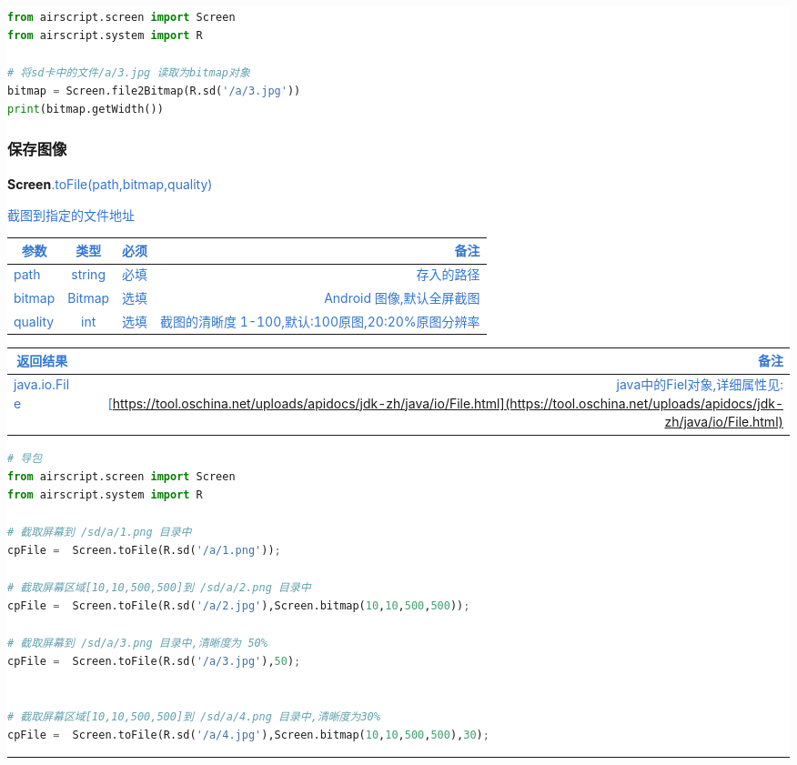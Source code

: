```python
from airscript.screen import Screen 
from airscript.system import R

# 将sd卡中的文件/a/3.jpg 读取为bitmap对象
bitmap = Screen.file2Bitmap(R.sd('/a/3.jpg'))
print(bitmap.getWidth())

```

### 保存图像
<b>Screen</b><font color="#3376d0">.toFile(path,bitmap,quality)</font>

<font color="#3376d0">截图到指定的文件地址</font>

<font color="#3376d0">

| 参数        | 类型           | 必须  | 备注|
| ------------- |:-------------:| -----:|----:|
| path      | string | 必填 |存入的路径|
| bitmap      | Bitmap | 选填 |Android 图像,默认全屏截图|
| quality      | int | 选填 |截图的清晰度 1-100,默认:100原图,20:20%原图分辨率|

</font>

<font color="#3376d0">

| 返回结果       | 备注|
| -------------|----:|
| java.io.File    | java中的Fiel对象,详细属性见:<br>[https://tool.oschina.net/uploads/apidocs/jdk-zh/java/io/File.html](https://tool.oschina.net/uploads/apidocs/jdk-zh/java/io/File.html) |

</font>


``` python
# 导包
from airscript.screen import Screen 
from airscript.system import R

# 截取屏幕到 /sd/a/1.png 目录中
cpFile =  Screen.toFile(R.sd('/a/1.png'));

# 截取屏幕区域[10,10,500,500]到 /sd/a/2.png 目录中
cpFile =  Screen.toFile(R.sd('/a/2.jpg'),Screen.bitmap(10,10,500,500));

# 截取屏幕到 /sd/a/3.png 目录中,清晰度为 50%
cpFile =  Screen.toFile(R.sd('/a/3.jpg'),50);


# 截取屏幕区域[10,10,500,500]到 /sd/a/4.png 目录中,清晰度为30%
cpFile =  Screen.toFile(R.sd('/a/4.jpg'),Screen.bitmap(10,10,500,500),30);

```
---
